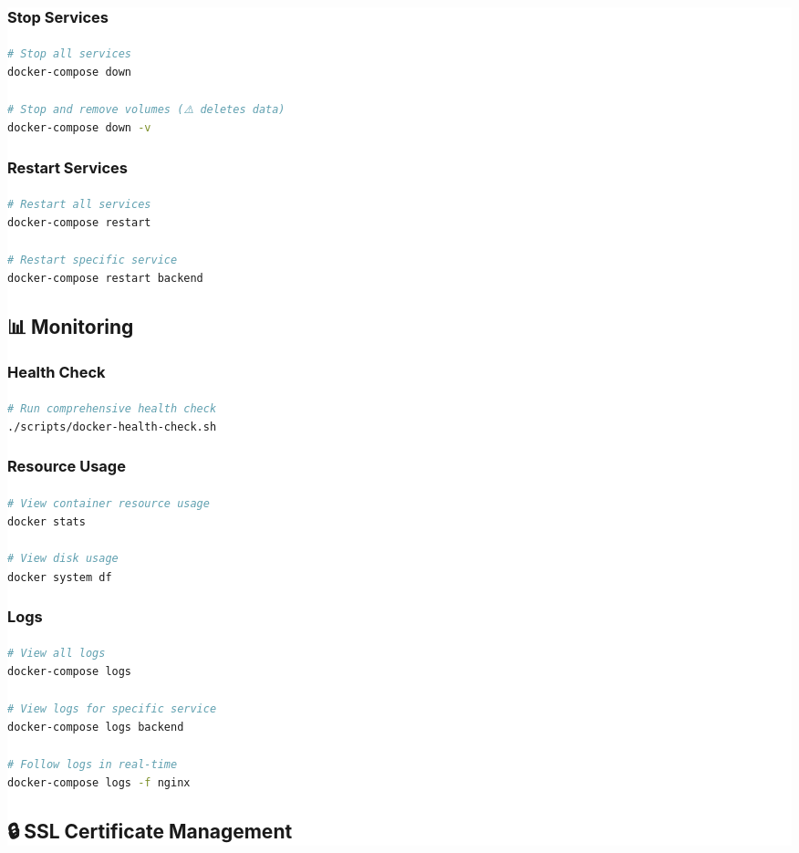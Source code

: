 ### Stop Services

```bash
# Stop all services
docker-compose down

# Stop and remove volumes (⚠️ deletes data)
docker-compose down -v
```

### Restart Services

```bash
# Restart all services
docker-compose restart

# Restart specific service
docker-compose restart backend
```

## 📊 Monitoring

### Health Check

```bash
# Run comprehensive health check
./scripts/docker-health-check.sh
```

### Resource Usage

```bash
# View container resource usage
docker stats

# View disk usage
docker system df
```

### Logs

```bash
# View all logs
docker-compose logs

# View logs for specific service
docker-compose logs backend

# Follow logs in real-time
docker-compose logs -f nginx
```

## 🔒 SSL Certificate Management

